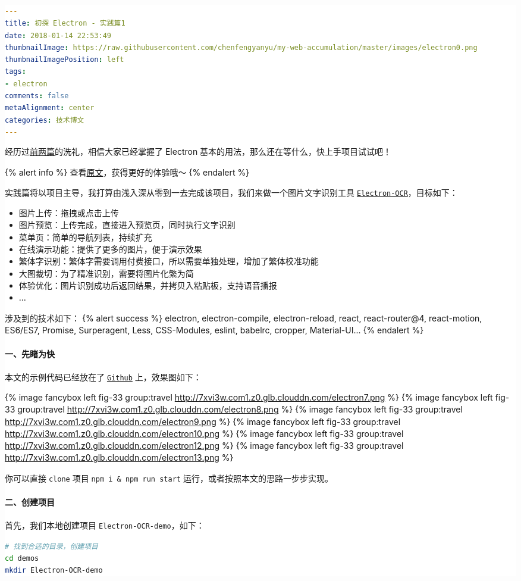 ```yaml
---
title: 初探 Electron - 实践篇1
date: 2018-01-14 22:53:49
thumbnailImage: https://raw.githubusercontent.com/chenfengyanyu/my-web-accumulation/master/images/electron0.png
thumbnailImagePosition: left
tags: 
- electron
comments: false
metaAlignment: center
categories: 技术博文
---
```

经历过[前两篇](http://jartto.wang/2018/01/03/first-exploration-electron/)的洗礼，相信大家已经掌握了 Electron 基本的用法，那么还在等什么，快上手项目试试吧！

{% alert info %}
查看[原文](http://jartto.wang/2018/01/14/first-exploration-electron-3/)，获得更好的体验哦～
{% endalert %}

实践篇将以项目主导，我打算由浅入深从零到一去完成该项目，我们来做一个图片文字识别工具 [`Electron-OCR`](https://github.com/)，目标如下：
- 图片上传：拖拽或点击上传
- 图片预览：上传完成，直接进入预览页，同时执行文字识别
- 菜单页：简单的导航列表，持续扩充
- 在线演示功能：提供了更多的图片，便于演示效果
- 繁体字识别：繁体字需要调用付费接口，所以需要单独处理，增加了繁体校准功能
- 大图裁切：为了精准识别，需要将图片化繁为简
- 体验优化：图片识别成功后返回结果，并拷贝入粘贴板，支持语音播报
- ...

涉及到的技术如下：
{% alert success %}
electron, electron-compile, electron-reload, react, react-router@4, react-motion, ES6/ES7, Promise, Surperagent, Less, CSS-Modules, eslint, babelrc, cropper, Material-UI...
{% endalert %}

#### 一、先睹为快
本文的示例代码已经放在了 [`Github`](https://github.com/chenfengyanyu/electron-ocr) 上，效果图如下：

{% image fancybox left fig-33  group:travel http://7xvi3w.com1.z0.glb.clouddn.com/electron7.png %}
{% image fancybox left fig-33  group:travel http://7xvi3w.com1.z0.glb.clouddn.com/electron8.png %}
{% image fancybox left fig-33 group:travel http://7xvi3w.com1.z0.glb.clouddn.com/electron9.png %}
{% image fancybox left fig-33  group:travel http://7xvi3w.com1.z0.glb.clouddn.com/electron10.png %}
{% image fancybox left fig-33  group:travel http://7xvi3w.com1.z0.glb.clouddn.com/electron12.png %}
{% image fancybox left fig-33  group:travel http://7xvi3w.com1.z0.glb.clouddn.com/electron13.png %}

你可以直接 `clone` 项目 `npm i & npm run start` 运行，或者按照本文的思路一步步实现。

#### 二、创建项目
首先，我们本地创建项目 `Electron-OCR-demo`，如下：
```bash
# 找到合适的目录，创建项目
cd demos 
mkdir Electron-OCR-demo
```
